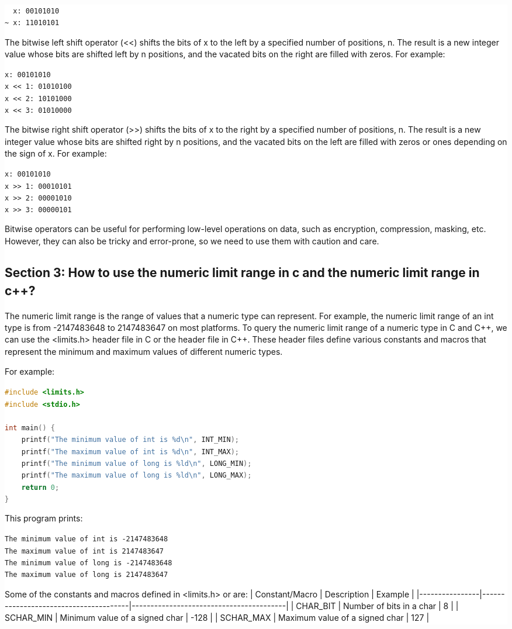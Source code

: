 ```
  x: 00101010
~ x: 11010101
```
The bitwise left shift operator (<<) shifts the bits of x to the left by a specified number of positions, n. The result is a new integer value whose bits are shifted left by n positions, and the vacated bits on the right are filled with zeros. For example:

```
x: 00101010
x << 1: 01010100
x << 2: 10101000
x << 3: 01010000
```
The bitwise right shift operator (>>) shifts the bits of x to the right by a specified number of positions, n. The result is a new integer value whose bits are shifted right by n positions, and the vacated bits on the left are filled with zeros or ones depending on the sign of x. For example:

```
x: 00101010
x >> 1: 00010101
x >> 2: 00001010
x >> 3: 00000101
```
Bitwise operators can be useful for performing low-level operations on data, such as encryption, compression, masking, etc. However, they can also be tricky and error-prone, so we need to use them with caution and care.

## Section 3: How to use the numeric limit range in c and the numeric limit range in c++?

The numeric limit range is the range of values that a numeric type can represent. For example, the numeric limit range of an int type is from -2147483648 to 2147483647 on most platforms.
To query the numeric limit range of a numeric type in C and C++, we can use the <limits.h> header file in C or the <climits> header file in C++.
These header files define various constants and macros that represent the minimum and maximum values of different numeric types. 

For example:
```c
#include <limits.h>
#include <stdio.h>

int main() {
    printf("The minimum value of int is %d\n", INT_MIN);
    printf("The maximum value of int is %d\n", INT_MAX);
    printf("The minimum value of long is %ld\n", LONG_MIN);
    printf("The maximum value of long is %ld\n", LONG_MAX);
    return 0;
}
```
This program prints:
```
The minimum value of int is -2147483648
The maximum value of int is 2147483647
The minimum value of long is -2147483648
The maximum value of long is 2147483647
```
Some of the constants and macros defined in <limits.h> or <climits>
 are:
| Constant/Macro | Description                           | Example                                 |
|----------------|---------------------------------------|-----------------------------------------|
| CHAR_BIT       | Number of bits in a char              | 8                                       |
| SCHAR_MIN      | Minimum value of a signed char         | -128                                    |
| SCHAR_MAX      | Maximum value of a signed char         | 127                                     |